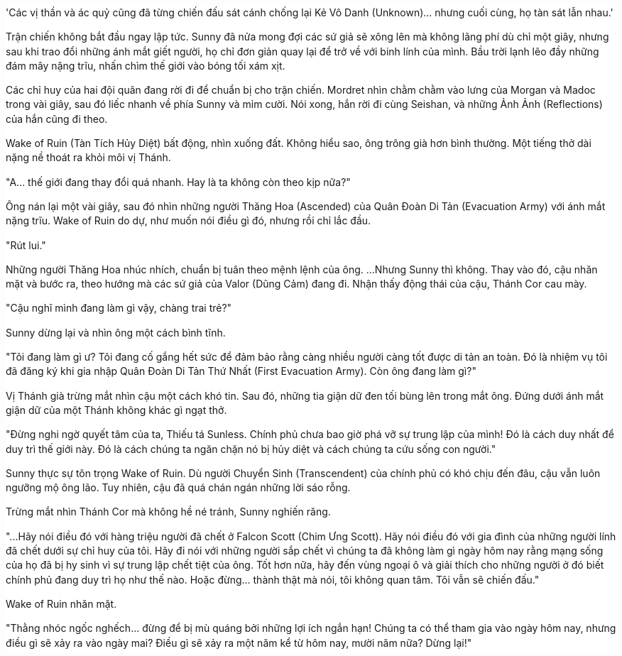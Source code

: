 'Các vị thần và ác quỷ cũng đã từng chiến đấu sát cánh chống lại Kẻ Vô Danh (Unknown)... nhưng cuối cùng, họ tàn sát lẫn nhau.'

Trận chiến không bắt đầu ngay lập tức. Sunny đã nửa mong đợi các sứ giả sẽ xông lên mà không lãng phí dù chỉ một giây, nhưng sau khi trao đổi những ánh mắt giết người, họ chỉ đơn giản quay lại để trở về với binh lính của mình. Bầu trời lạnh lẽo đầy những đám mây nặng trĩu, nhấn chìm thế giới vào bóng tối xám xịt.

Các chỉ huy của hai đội quân đang rời đi để chuẩn bị cho trận chiến. Mordret nhìn chằm chằm vào lưng của Morgan và Madoc trong vài giây, sau đó liếc nhanh về phía Sunny và mỉm cười. Nói xong, hắn rời đi cùng Seishan, và những Ảnh Ảnh (Reflections) của hắn cũng đi theo.

Wake of Ruin (Tàn Tích Hủy Diệt) bất động, nhìn xuống đất. Không hiểu sao, ông trông già hơn bình thường. Một tiếng thở dài nặng nề thoát ra khỏi môi vị Thánh.

"A... thế giới đang thay đổi quá nhanh. Hay là ta không còn theo kịp nữa?"

Ông nán lại một vài giây, sau đó nhìn những người Thăng Hoa (Ascended) của Quân Đoàn Di Tản (Evacuation Army) với ánh mắt nặng trĩu. Wake of Ruin do dự, như muốn nói điều gì đó, nhưng rồi chỉ lắc đầu.

"Rút lui."

Những người Thăng Hoa nhúc nhích, chuẩn bị tuân theo mệnh lệnh của ông. ...Nhưng Sunny thì không. Thay vào đó, cậu nhăn mặt và bước ra, theo hướng mà các sứ giả của Valor (Dũng Cảm) đang đi. Nhận thấy động thái của cậu, Thánh Cor cau mày.

"Cậu nghĩ mình đang làm gì vậy, chàng trai trẻ?"

Sunny dừng lại và nhìn ông một cách bình tĩnh.

"Tôi đang làm gì ư? Tôi đang cố gắng hết sức để đảm bảo rằng càng nhiều người càng tốt được di tản an toàn. Đó là nhiệm vụ tôi đã đăng ký khi gia nhập Quân Đoàn Di Tản Thứ Nhất (First Evacuation Army). Còn ông đang làm gì?"

Vị Thánh già trừng mắt nhìn cậu một cách khó tin. Sau đó, những tia giận dữ đen tối bùng lên trong mắt ông. Đứng dưới ánh mắt giận dữ của một Thánh không khác gì ngạt thở.

"Đừng nghi ngờ quyết tâm của ta, Thiếu tá Sunless. Chính phủ chưa bao giờ phá vỡ sự trung lập của mình! Đó là cách duy nhất để duy trì thế giới này. Đó là cách chúng ta ngăn chặn nó bị hủy diệt và cách chúng ta cứu sống con người."

Sunny thực sự tôn trọng Wake of Ruin. Dù người Chuyển Sinh (Transcendent) của chính phủ có khó chịu đến đâu, cậu vẫn luôn ngưỡng mộ ông lão. Tuy nhiên, cậu đã quá chán ngán những lời sáo rỗng.

Trừng mắt nhìn Thánh Cor mà không hề né tránh, Sunny nghiến răng.

"...Hãy nói điều đó với hàng triệu người đã chết ở Falcon Scott (Chim Ưng Scott). Hãy nói điều đó với gia đình của những người lính đã chết dưới sự chỉ huy của tôi. Hãy đi nói với những người sắp chết vì chúng ta đã không làm gì ngày hôm nay rằng mạng sống của họ đã bị hy sinh vì sự trung lập chết tiệt của ông. Tốt hơn nữa, hãy đến vùng ngoại ô và giải thích cho những người ở đó biết chính phủ đang duy trì họ như thế nào. Hoặc đừng... thành thật mà nói, tôi không quan tâm. Tôi vẫn sẽ chiến đấu."

Wake of Ruin nhăn mặt.

"Thằng nhóc ngốc nghếch... đừng để bị mù quáng bởi những lợi ích ngắn hạn! Chúng ta có thể tham gia vào ngày hôm nay, nhưng điều gì sẽ xảy ra vào ngày mai? Điều gì sẽ xảy ra một năm kể từ hôm nay, mười năm nữa? Dừng lại!"
